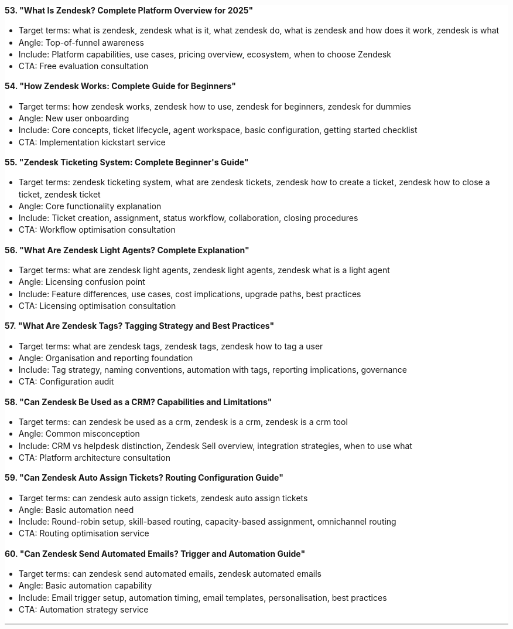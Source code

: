 **53. "What Is Zendesk? Complete Platform Overview for 2025"**
- Target terms: what is zendesk, zendesk what is it, what zendesk do, what is zendesk and how does it work, zendesk is what
- Angle: Top-of-funnel awareness
- Include: Platform capabilities, use cases, pricing overview, ecosystem, when to choose Zendesk
- CTA: Free evaluation consultation

**54. "How Zendesk Works: Complete Guide for Beginners"**
- Target terms: how zendesk works, zendesk how to use, zendesk for beginners, zendesk for dummies
- Angle: New user onboarding
- Include: Core concepts, ticket lifecycle, agent workspace, basic configuration, getting started checklist
- CTA: Implementation kickstart service

**55. "Zendesk Ticketing System: Complete Beginner's Guide"**
- Target terms: zendesk ticketing system, what are zendesk tickets, zendesk how to create a ticket, zendesk how to close a ticket, zendesk ticket
- Angle: Core functionality explanation
- Include: Ticket creation, assignment, status workflow, collaboration, closing procedures
- CTA: Workflow optimisation consultation

**56. "What Are Zendesk Light Agents? Complete Explanation"**
- Target terms: what are zendesk light agents, zendesk light agents, zendesk what is a light agent
- Angle: Licensing confusion point
- Include: Feature differences, use cases, cost implications, upgrade paths, best practices
- CTA: Licensing optimisation consultation

**57. "What Are Zendesk Tags? Tagging Strategy and Best Practices"**
- Target terms: what are zendesk tags, zendesk tags, zendesk how to tag a user
- Angle: Organisation and reporting foundation
- Include: Tag strategy, naming conventions, automation with tags, reporting implications, governance
- CTA: Configuration audit

**58. "Can Zendesk Be Used as a CRM? Capabilities and Limitations"**
- Target terms: can zendesk be used as a crm, zendesk is a crm, zendesk is a crm tool
- Angle: Common misconception
- Include: CRM vs helpdesk distinction, Zendesk Sell overview, integration strategies, when to use what
- CTA: Platform architecture consultation

**59. "Can Zendesk Auto Assign Tickets? Routing Configuration Guide"**
- Target terms: can zendesk auto assign tickets, zendesk auto assign tickets
- Angle: Basic automation need
- Include: Round-robin setup, skill-based routing, capacity-based assignment, omnichannel routing
- CTA: Routing optimisation service

**60. "Can Zendesk Send Automated Emails? Trigger and Automation Guide"**
- Target terms: can zendesk send automated emails, zendesk automated emails
- Angle: Basic automation capability
- Include: Email trigger setup, automation timing, email templates, personalisation, best practices
- CTA: Automation strategy service

---
